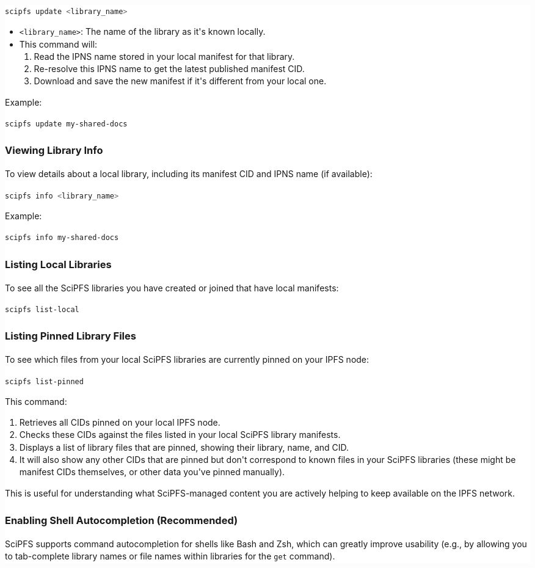 ```bash
scipfs update <library_name>
```
- `<library_name>`: The name of the library as it's known locally.
- This command will:
    1. Read the IPNS name stored in your local manifest for that library.
    2. Re-resolve this IPNS name to get the latest published manifest CID.
    3. Download and save the new manifest if it's different from your local one.

Example:
```bash
scipfs update my-shared-docs
```

### Viewing Library Info

To view details about a local library, including its manifest CID and IPNS name (if available):

```bash
scipfs info <library_name>
```

Example:
```bash
scipfs info my-shared-docs
```

### Listing Local Libraries

To see all the SciPFS libraries you have created or joined that have local manifests:

```bash
scipfs list-local
```

### Listing Pinned Library Files

To see which files from your local SciPFS libraries are currently pinned on your IPFS node:

```bash
scipfs list-pinned
```

This command:
1. Retrieves all CIDs pinned on your local IPFS node.
2. Checks these CIDs against the files listed in your local SciPFS library manifests.
3. Displays a list of library files that are pinned, showing their library, name, and CID.
4. It will also show any other CIDs that are pinned but don't correspond to known files in your SciPFS libraries (these might be manifest CIDs themselves, or other data you've pinned manually).

This is useful for understanding what SciPFS-managed content you are actively helping to keep available on the IPFS network.

### Enabling Shell Autocompletion (Recommended)

SciPFS supports command autocompletion for shells like Bash and Zsh, which can greatly improve usability (e.g., by allowing you to tab-complete library names or file names within libraries for the `get` command).
